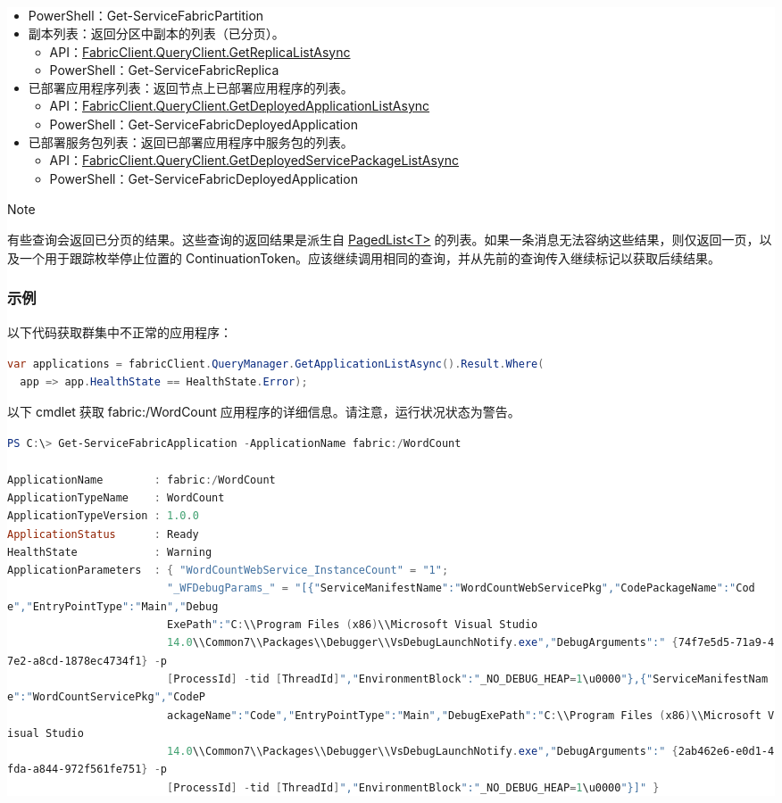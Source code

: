   - PowerShell：Get-ServiceFabricPartition
- 副本列表：返回分区中副本的列表（已分页）。
  - API：[FabricClient.QueryClient.GetReplicaListAsync](https://msdn.microsoft.com/zh-cn/library/azure/system.fabric.fabricclient.queryclient.getreplicalistasync.aspx)
  - PowerShell：Get-ServiceFabricReplica
- 已部署应用程序列表：返回节点上已部署应用程序的列表。
  - API：[FabricClient.QueryClient.GetDeployedApplicationListAsync](https://msdn.microsoft.com/zh-cn/library/azure/system.fabric.fabricclient.queryclient.getdeployedapplicationlistasync.aspx)
  - PowerShell：Get-ServiceFabricDeployedApplication
- 已部署服务包列表：返回已部署应用程序中服务包的列表。
  - API：[FabricClient.QueryClient.GetDeployedServicePackageListAsync](https://msdn.microsoft.com/zh-cn/library/azure/system.fabric.fabricclient.queryclient.getdeployedservicepackagelistasync.aspx)
  - PowerShell：Get-ServiceFabricDeployedApplication

> [!NOTE]
> 有些查询会返回已分页的结果。这些查询的返回结果是派生自 [PagedList\<T\>](https://msdn.microsoft.com/zh-cn/library/azure/mt280056.aspx) 的列表。如果一条消息无法容纳这些结果，则仅返回一页，以及一个用于跟踪枚举停止位置的 ContinuationToken。应该继续调用相同的查询，并从先前的查询传入继续标记以获取后续结果。

### 示例

以下代码获取群集中不正常的应用程序：

```csharp
var applications = fabricClient.QueryManager.GetApplicationListAsync().Result.Where(
  app => app.HealthState == HealthState.Error);
```

以下 cmdlet 获取 fabric:/WordCount 应用程序的详细信息。请注意，运行状况状态为警告。

```powershell
PS C:\> Get-ServiceFabricApplication -ApplicationName fabric:/WordCount

ApplicationName        : fabric:/WordCount
ApplicationTypeName    : WordCount
ApplicationTypeVersion : 1.0.0
ApplicationStatus      : Ready
HealthState            : Warning
ApplicationParameters  : { "WordCountWebService_InstanceCount" = "1";
                         "_WFDebugParams_" = "[{"ServiceManifestName":"WordCountWebServicePkg","CodePackageName":"Code","EntryPointType":"Main","Debug
                         ExePath":"C:\\Program Files (x86)\\Microsoft Visual Studio
                         14.0\\Common7\\Packages\\Debugger\\VsDebugLaunchNotify.exe","DebugArguments":" {74f7e5d5-71a9-47e2-a8cd-1878ec4734f1} -p
                         [ProcessId] -tid [ThreadId]","EnvironmentBlock":"_NO_DEBUG_HEAP=1\u0000"},{"ServiceManifestName":"WordCountServicePkg","CodeP
                         ackageName":"Code","EntryPointType":"Main","DebugExePath":"C:\\Program Files (x86)\\Microsoft Visual Studio
                         14.0\\Common7\\Packages\\Debugger\\VsDebugLaunchNotify.exe","DebugArguments":" {2ab462e6-e0d1-4fda-a844-972f561fe751} -p
                         [ProcessId] -tid [ThreadId]","EnvironmentBlock":"_NO_DEBUG_HEAP=1\u0000"}]" }
```


[1]: ./media/service-fabric-view-entities-aggregated-health/servicefabric-explorer-cluster-health.png